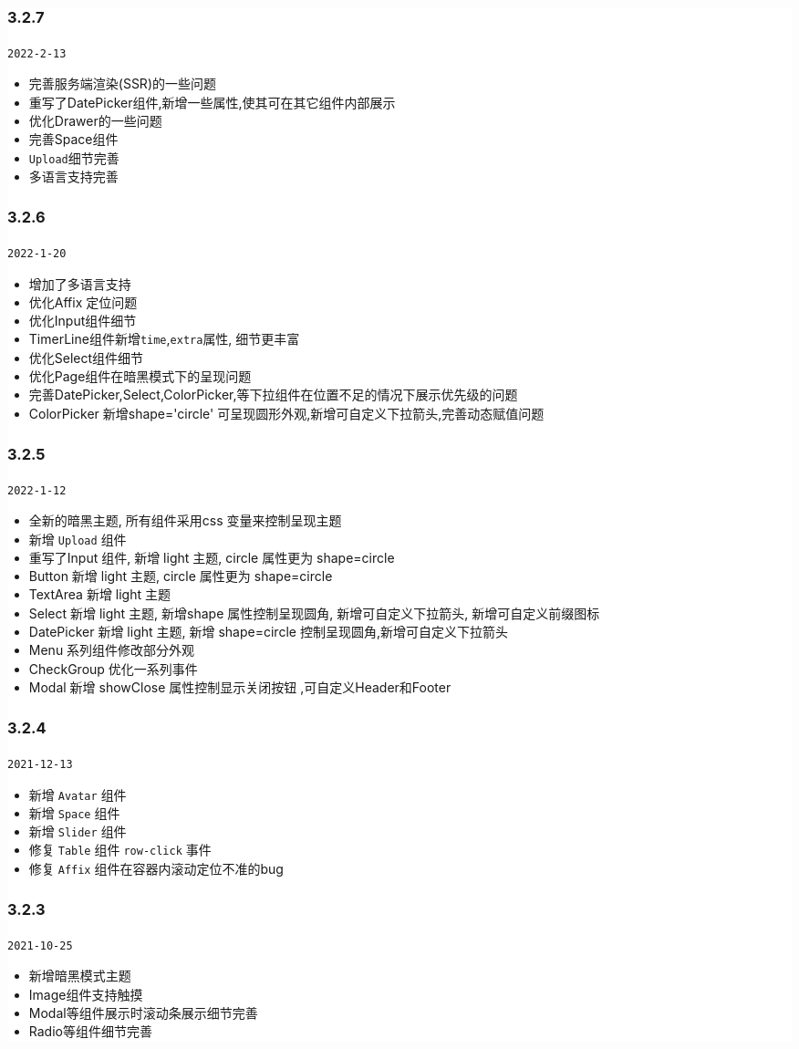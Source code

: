 ### 3.2.7
`2022-2-13`

- 完善服务端渲染(SSR)的一些问题
- 重写了DatePicker组件,新增一些属性,使其可在其它组件内部展示
- 优化Drawer的一些问题
- 完善Space组件
- `Upload`细节完善
- 多语言支持完善

### 3.2.6
`2022-1-20`

- 增加了多语言支持
- 优化Affix 定位问题
- 优化Input组件细节
- TimerLine组件新增`time`,`extra`属性, 细节更丰富
- 优化Select组件细节
- 优化Page组件在暗黑模式下的呈现问题
- 完善DatePicker,Select,ColorPicker,等下拉组件在位置不足的情况下展示优先级的问题
- ColorPicker 新增shape='circle' 可呈现圆形外观,新增可自定义下拉箭头,完善动态赋值问题

### 3.2.5
`2022-1-12`

- 全新的暗黑主题, 所有组件采用css 变量来控制呈现主题
- 新增 `Upload` 组件
- 重写了Input 组件, 新增 light 主题, circle 属性更为 shape=circle
- Button 新增 light 主题, circle 属性更为 shape=circle
- TextArea 新增 light 主题
- Select 新增 light 主题, 新增shape 属性控制呈现圆角, 新增可自定义下拉箭头, 新增可自定义前缀图标
- DatePicker 新增 light 主题, 新增 shape=circle 控制呈现圆角,新增可自定义下拉箭头
- Menu 系列组件修改部分外观
- CheckGroup 优化一系列事件
- Modal 新增 showClose 属性控制显示关闭按钮 ,可自定义Header和Footer

### 3.2.4
`2021-12-13`

- 新增 `Avatar` 组件
- 新增 `Space` 组件
- 新增 `Slider` 组件
- 修复 `Table` 组件 `row-click` 事件
- 修复 `Affix` 组件在容器内滚动定位不准的bug
 
### 3.2.3
`2021-10-25` 
 - 新增暗黑模式主题
 - Image组件支持触摸
 - Modal等组件展示时滚动条展示细节完善
 - Radio等组件细节完善
